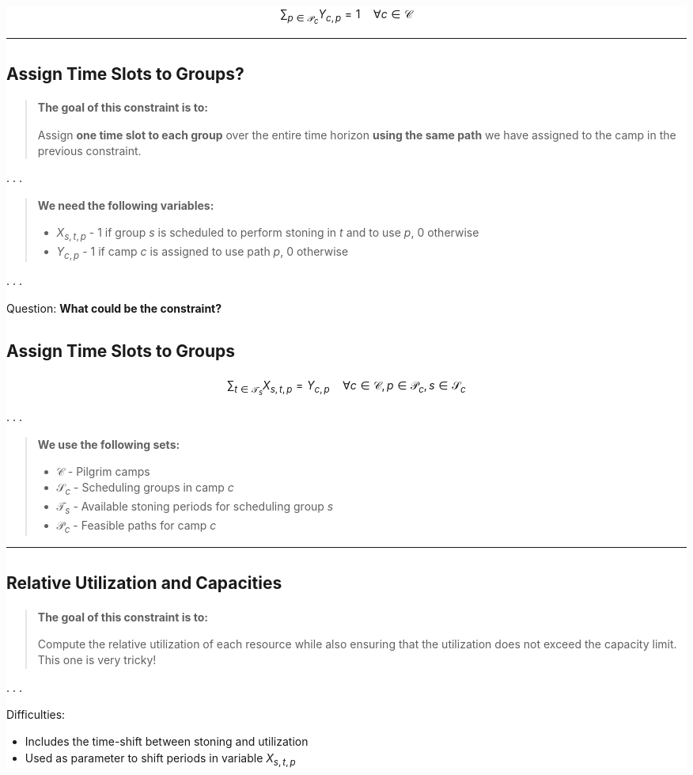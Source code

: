 $$
\sum_{p \in \mathcal{P}_c} Y_{c,p} = 1 \quad \forall c \in \mathcal{C}
$$

------------------------------------------------------------------------

## Assign Time Slots to Groups?

> **The goal of this constraint is to:**
>
> Assign **one time slot to each group** over the entire time horizon **using the same path** we have assigned to the camp in the previous constraint.

. . .

> **We need the following variables:**
>
> -   $X_{s,t,p}$ - 1 if group $s$ is scheduled to perform stoning in $t$ and to use $p$, 0 otherwise
> -   $Y_{c,p}$ - 1 if camp $c$ is assigned to use path $p$, 0 otherwise

. . .

<span class="question">Question:</span> **What could be the constraint?**

## Assign Time Slots to Groups

$$
\sum_{t \in \mathcal{T}_s} X_{s,t,p}  = Y_{c,p} \quad  \forall c \in \mathcal{C}, p \in \mathcal{P}_c, s \in \mathcal{S}_c
$$

. . .

> **We use the following sets:**
>
> -   $\mathcal{C}$ - Pilgrim camps
> -   $\mathcal{S}_c$ - Scheduling groups in camp $c$
> -   $\mathcal{T}_s$ - Available stoning periods for scheduling group $s$
> -   $\mathcal{P}_c$ - Feasible paths for camp $c$

------------------------------------------------------------------------

## Relative Utilization and Capacities

> **The goal of this constraint is to:**
>
> Compute the relative utilization of each resource while also ensuring that the utilization does not exceed the capacity limit. <span class="highlight">This one is very tricky!</span>

. . .

<span class="highlight">Difficulties:</span>

-   Includes the time-shift between stoning and utilization
-   Used as parameter to shift periods in variable $X_{s,t,p}$

